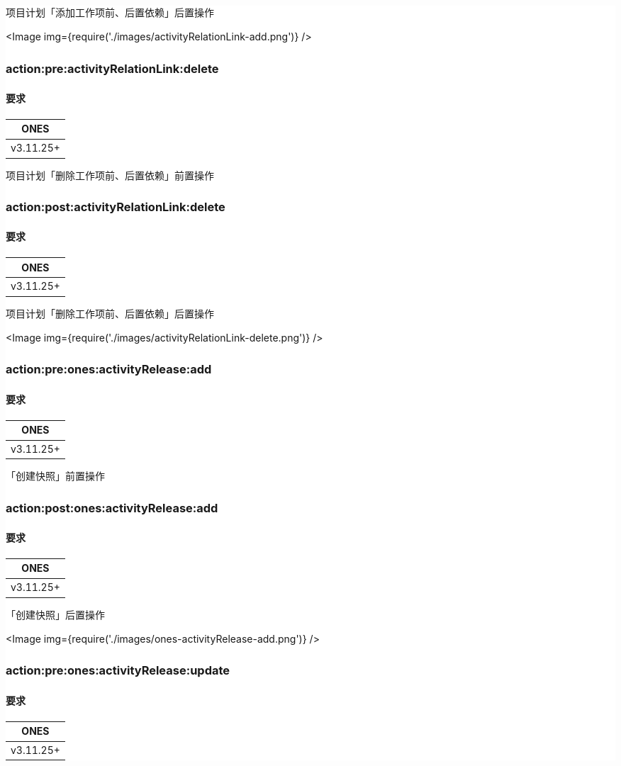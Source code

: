 项目计划「添加工作项前、后置依赖」后置操作

<Image img={require('./images/activityRelationLink-add.png')} />

### action:pre:activityRelationLink:delete

#### 要求

|   ONES    |
| :-------: |
| v3.11.25+ |

项目计划「删除工作项前、后置依赖」前置操作

### action:post:activityRelationLink:delete

#### 要求

|   ONES    |
| :-------: |
| v3.11.25+ |

项目计划「删除工作项前、后置依赖」后置操作

<Image img={require('./images/activityRelationLink-delete.png')} />

### action:pre:ones:activityRelease:add

#### 要求

|   ONES    |
| :-------: |
| v3.11.25+ |

「创建快照」前置操作

### action:post:ones:activityRelease:add

#### 要求

|   ONES    |
| :-------: |
| v3.11.25+ |

「创建快照」后置操作

<Image img={require('./images/ones-activityRelease-add.png')} />

### action:pre:ones:activityRelease:update

#### 要求

|   ONES    |
| :-------: |
| v3.11.25+ |
